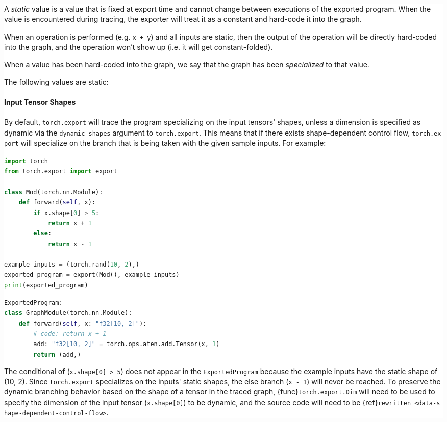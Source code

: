A *static* value is a value that is fixed at export time and cannot change
between executions of the exported program. When the value is encountered during
tracing, the exporter will treat it as a constant and hard-code it into the
graph.

When an operation is performed (e.g. `x + y`) and all inputs are static, then
the output of the operation will be directly hard-coded into the graph, and the
operation won’t show up (i.e. it will get constant-folded).

When a value has been hard-coded into the graph, we say that the graph has been
*specialized* to that value.

The following values are static:

#### Input Tensor Shapes

By default, `torch.export` will trace the program specializing on the input
tensors' shapes, unless a dimension is specified as dynamic via the
`dynamic_shapes` argument to `torch.export`. This means that if there exists
shape-dependent control flow, `torch.export` will specialize on the branch
that is being taken with the given sample inputs. For example:

```python
import torch
from torch.export import export

class Mod(torch.nn.Module):
    def forward(self, x):
        if x.shape[0] > 5:
            return x + 1
        else:
            return x - 1

example_inputs = (torch.rand(10, 2),)
exported_program = export(Mod(), example_inputs)
print(exported_program)
```

```python
ExportedProgram:
class GraphModule(torch.nn.Module):
    def forward(self, x: "f32[10, 2]"):
        # code: return x + 1
        add: "f32[10, 2]" = torch.ops.aten.add.Tensor(x, 1)
        return (add,)
```

The conditional of (`x.shape[0] > 5`) does not appear in the
`ExportedProgram` because the example inputs have the static
shape of (10, 2). Since `torch.export` specializes on the inputs' static
shapes, the else branch (`x - 1`) will never be reached. To preserve the dynamic
branching behavior based on the shape of a tensor in the traced graph,
{func}`torch.export.Dim` will need to be used to specify the dimension
of the input tensor (`x.shape[0]`) to be dynamic, and the source code will
need to be {ref}`rewritten <data-shape-dependent-control-flow>`.
